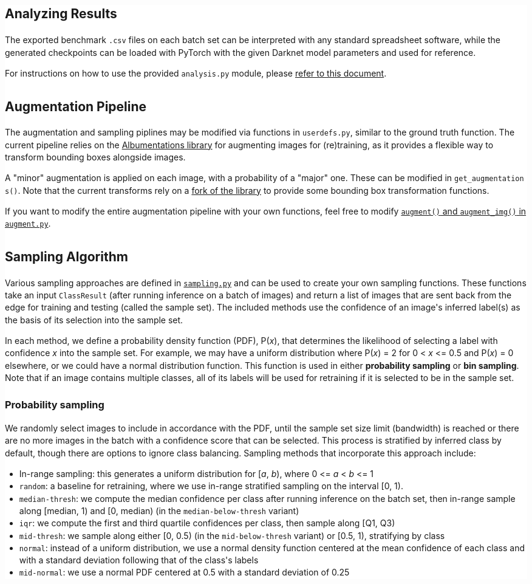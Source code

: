

## Analyzing Results

The exported benchmark `.csv` files on each batch set can be interpreted with any standard spreadsheet software, while the generated checkpoints can be loaded with PyTorch with the given Darknet model parameters and used for reference.

For instructions on how to use the provided `analysis.py` module, please [refer to this document](./README-analysis.md). 

## Augmentation Pipeline

The augmentation and sampling piplines may be modified via functions in `userdefs.py`, similar to the ground truth function. The current pipeline relies on the [Albumentations library](https://github.com/albumentations-team/albumentations) for augmenting images for (re)training, as it provides a flexible way to transform bounding boxes alongside images. 

A "minor" augmentation is applied on each image, with a probability of a "major" one. These can be modified in `get_augmentations()`. Note that the current transforms rely on a [fork of the library](https://github.com/spencerng/albumentations) to provide some bounding box transformation functions.

If you want to modify the entire augmentation pipeline with your own functions, feel free to modify [`augment()` and `augment_img()` in `augment.py`](./retrain/augment.py#L51).

## Sampling Algorithm

Various sampling approaches are defined in [`sampling.py`](./retrain/sampling.py) and can be used to create your own sampling functions. These functions take an input `ClassResult` (after running inference on a batch of images) and return a list of images that are sent back from the edge for training and testing (called the sample set). The included methods use the confidence of an image's inferred label(s) as the basis of its selection into the sample set.

In each method, we define a probability density function (PDF), P(*x*), that determines the likelihood of selecting a label with confidence *x* into the sample set. For example, we may have a uniform distribution where P(*x*) = 2 for 0 < *x* <= 0.5 and P(*x*) = 0 elsewhere, or we could have a normal distribution function. This function is used in either **probability sampling** or **bin sampling**. Note that if an image contains multiple classes, all of its labels will be used for retraining if it is selected to be in the sample set.

### Probability sampling

We randomly select images to include in accordance with the PDF, until the sample set size limit (bandwidth) is reached or there are no more images in the batch with a confidence score that can be selected. This process is stratified by inferred class by default, though there are options to ignore class balancing. Sampling methods that incorporate this approach include:

* In-range sampling: this generates a uniform distribution for [*a*, *b*), where 0 <= *a* < *b* <= 1
* `random`: a baseline for retraining, where we use in-range stratified sampling on the interval [0, 1). 
* `median-thresh`: we compute the median confidence per class after running inference on the batch set, then in-range sample along [median, 1) and [0, median) (in the `median-below-thresh` variant)
* `iqr`: we compute the first and third quartile confidences per class, then sample along [Q1, Q3)
* `mid-thresh`: we sample along either [0, 0.5) (in the `mid-below-thresh` variant) or [0.5, 1), stratifying by class
* `normal`: instead of a uniform distribution, we use a normal density function centered at the mean confidence of each class and with a standard deviation following that of the class's labels
* `mid-normal`: we use a normal PDF centered at 0.5 with a standard deviation of 0.25
